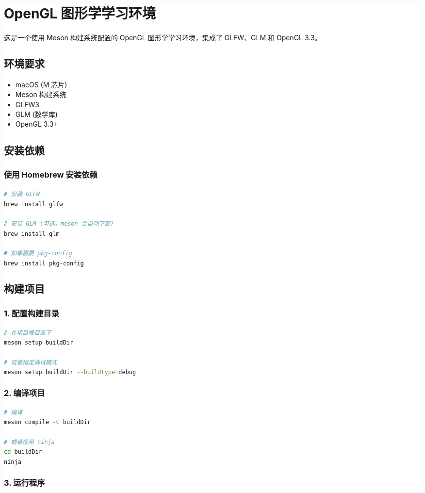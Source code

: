 # OpenGL 图形学学习环境

这是一个使用 Meson 构建系统配置的 OpenGL 图形学学习环境，集成了 GLFW、GLM 和 OpenGL 3.3。

## 环境要求

- macOS (M 芯片)
- Meson 构建系统
- GLFW3
- GLM (数学库)
- OpenGL 3.3+

## 安装依赖

### 使用 Homebrew 安装依赖

```bash
# 安装 GLFW
brew install glfw

# 安装 GLM (可选，meson 会自动下载)
brew install glm

# 如果需要 pkg-config
brew install pkg-config
```

## 构建项目

### 1. 配置构建目录

```bash
# 在项目根目录下
meson setup buildDir

# 或者指定调试模式
meson setup buildDir --buildtype=debug
```

### 2. 编译项目

```bash
# 编译
meson compile -C buildDir

# 或者使用 ninja
cd buildDir
ninja
```

### 3. 运行程序
